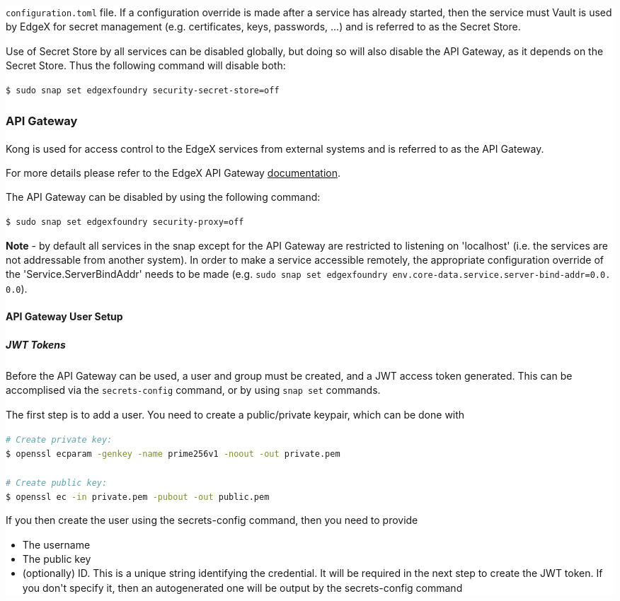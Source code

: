 ```configuration.toml``` file. If a configuration override is made after a service has already started, then the service must
Vault is used by EdgeX for secret management (e.g. certificates, keys, passwords, ...) and is referred to as the Secret Store.

Use of Secret Store by all services can be disabled globally, but doing so will also disable the API Gateway, as it depends on the Secret Store.
Thus the following command will disable both:

```bash
$ sudo snap set edgexfoundry security-secret-store=off
```

### API Gateway 
Kong is used for access control to the EdgeX services from external systems and is referred to as the API Gateway. 

For more details please refer to the EdgeX API Gateway [documentation](https://docs.edgexfoundry.org/1.3/microservices/security/Ch-APIGateway/).


The API Gateway can be disabled by using the following command:

```bash
$ sudo snap set edgexfoundry security-proxy=off
```

**Note** - by default all services in the snap except for the API Gateway are restricted to listening on 'localhost' (i.e. the services are
not addressable from another system). In order to make a service accessible remotely, the appropriate configuration override of the
'Service.ServerBindAddr' needs to be made (e.g. ```sudo snap set edgexfoundry env.core-data.service.server-bind-addr=0.0.0.0```).


#### API Gateway User Setup

##### JWT Tokens

Before the API Gateway can be used, a user and group must be created, and a JWT access token generated. This can be accomplised via the
`secrets-config` command, or by using `snap set` commands.

The first step is to add a user. You need to create a public/private keypair, which can be done with

```bash
# Create private key:
$ openssl ecparam -genkey -name prime256v1 -noout -out private.pem

# Create public key:
$ openssl ec -in private.pem -pubout -out public.pem
```

If you then create the user using the secrets-config command, then you need to provide
- The username
- The public key
- (optionally) ID. This is a unique string identifying the credential. It will be required in the next step to create the JWT token. If you don't specify it, 
then an autogenerated one will be output by the secrets-config command
